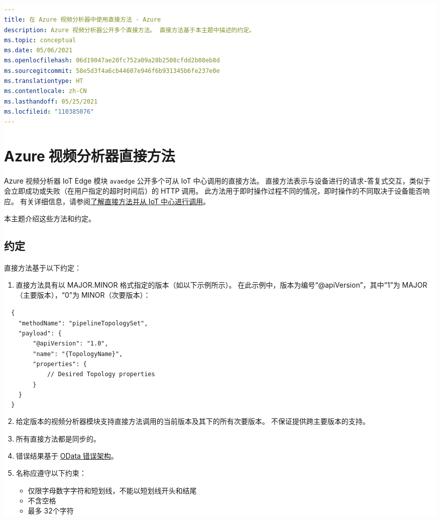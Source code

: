 ```yaml
---
title: 在 Azure 视频分析器中使用直接方法 - Azure
description: Azure 视频分析器公开多个直接方法。 直接方法基于本主题中描述的约定。
ms.topic: conceptual
ms.date: 05/06/2021
ms.openlocfilehash: 06d19047ae20fc752a09a28b2508cfdd2b08eb8d
ms.sourcegitcommit: 58e5d3f4a6cb44607e946f6b931345b6fe237e0e
ms.translationtype: HT
ms.contentlocale: zh-CN
ms.lasthandoff: 05/25/2021
ms.locfileid: "110385076"
---
```

# <a name="azure-video-analyzer-direct-methods"></a>Azure 视频分析器直接方法

Azure 视频分析器 IoT Edge 模块 `avaedge` 公开多个可从 IoT 中心调用的直接方法。 直接方法表示与设备进行的请求-答复式交互，类似于会立即成功或失败（在用户指定的超时时间后）的 HTTP 调用。 此方法用于即时操作过程不同的情况，即时操作的不同取决于设备能否响应。 有关详细信息，请参阅[了解直接方法并从 IoT 中心进行调用](../../iot-hub/iot-hub-devguide-direct-methods.md)。

本主题介绍这些方法和约定。

## <a name="conventions"></a>约定

直接方法基于以下约定：

1. 直接方法具有以 MAJOR.MINOR 格式指定的版本（如以下示例所示）。 在此示例中，版本为编号“@apiVersion”，其中“1”为 MAJOR（主要版本），“0”为 MINOR（次要版本）：

```
  {
    "methodName": "pipelineTopologySet",
    "payload": {
        "@apiVersion": "1.0",
        "name": "{TopologyName}",
        "properties": {
            // Desired Topology properties
        }
    }
  }
```

2. 给定版本的视频分析器模块支持直接方法调用的当前版本及其下的所有次要版本。 不保证提供跨主要版本的支持。
3. 所有直接方法都是同步的。
4. 错误结果基于 [OData 错误架构](http://docs.oasis-open.org/odata/odata-json-format/v4.01/odata-json-format-v4.01.html#sec_ErrorResponse)。
5. 名称应遵守以下约束：
    
    * 仅限字母数字字符和短划线，不能以短划线开头和结尾
    * 不含空格
    * 最多 32个字符
